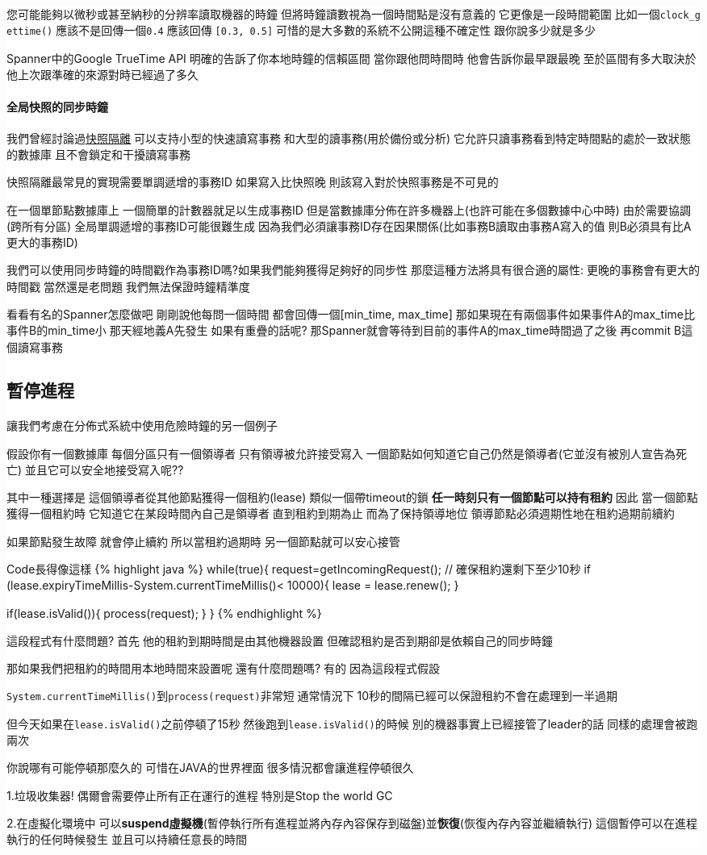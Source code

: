 您可能能夠以微秒或甚至納秒的分辨率讀取機器的時鐘 但將時鐘讀數視為一個時間點是沒有意義的 它更像是一段時間範圍 比如一個`clock_gettime()` 應該不是回傳一個`0.4` 應該回傳 `[0.3, 0.5]` 可惜的是大多數的系統不公開這種不確定性 跟你說多少就是多少

Spanner中的Google TrueTime API 明確的告訴了你本地時鐘的信賴區間 當你跟他問時間時 他會告訴你最早跟最晚 至於區間有多大取決於他上次跟準確的來源對時已經過了多久

#### 全局快照的同步時鐘

我們曾經討論過[快照隔離](/2019/04/29/weak-isolation-levels/#快照隔離-snapshot-isolation) 可以支持小型的快速讀寫事務 和大型的讀事務(用於備份或分析) 它允許只讀事務看到特定時間點的處於一致狀態的數據庫 且不會鎖定和干擾讀寫事務

快照隔離最常見的實現需要單調遞增的事務ID 如果寫入比快照晚 則該寫入對於快照事務是不可見的

在一個單節點數據庫上 一個簡單的計數器就足以生成事務ID 但是當數據庫分佈在許多機器上(也許可能在多個數據中心中時) 由於需要協調(跨所有分區) 全局單調遞增的事務ID可能很難生成 因為我們必須讓事務ID存在因果關係(比如事務B讀取由事務A寫入的值 則B必須具有比A更大的事務ID)

我們可以使用同步時鐘的時間戳作為事務ID嗎?如果我們能夠獲得足夠好的同步性 那麼這種方法將具有很合適的屬性: 更晚的事務會有更大的時間戳  當然還是老問題 我們無法保證時鐘精準度

看看有名的Spanner怎麼做吧 剛剛說他每問一個時間 都會回傳一個[min_time, max_time] 那如果現在有兩個事件如果事件A的max_time比事件B的min_time小 那天經地義A先發生 如果有重疊的話呢? 那Spanner就會等待到目前的事件A的max_time時間過了之後 再commit B這個讀寫事務

## 暫停進程

讓我們考慮在分佈式系統中使用危險時鐘的另一個例子

假設你有一個數據庫 每個分區只有一個領導者 只有領導被允許接受寫入 一個節點如何知道它自己仍然是領導者(它並沒有被別人宣告為死亡) 並且它可以安全地接受寫入呢??

其中一種選擇是 這個領導者從其他節點獲得一個租約(lease) 類似一個帶timeout的鎖 
**任一時刻只有一個節點可以持有租約** 因此 當一個節點獲得一個租約時 它知道它在某段時間內自己是領導者 直到租約到期為止 而為了保持領導地位 領導節點必須週期性地在租約過期前續約

如果節點發生故障 就會停止續約 所以當租約過期時 另一個節點就可以安心接管

Code長得像這樣
{% highlight java %}
while(true){
  request=getIncomingRequest();
  // 確保租約還剩下至少10秒
  if (lease.expiryTimeMillis-System.currentTimeMillis()< 10000){
    lease = lease.renew();
  }

  if(lease.isValid()){
    process(request);
  }
}
{% endhighlight %}

這段程式有什麼問題? 首先 他的租約到期時間是由其他機器設置 但確認租約是否到期卻是依賴自己的同步時鐘

那如果我們把租約的時間用本地時間來設置呢 還有什麼問題嗎? 有的 因為這段程式假設

`System.currentTimeMillis()`到`process(request)`非常短 通常情況下 10秒的間隔已經可以保證租約不會在處理到一半過期

但今天如果在`lease.isValid()`之前停頓了15秒 然後跑到`lease.isValid()`的時候 別的機器事實上已經接管了leader的話 同樣的處理會被跑兩次

你說哪有可能停頓那麼久的 可惜在JAVA的世界裡面 很多情況都會讓進程停頓很久

1.垃圾收集器! 偶爾會需要停止所有正在運行的進程 特別是Stop the world GC

2.在虛擬化環境中 可以**suspend虛擬機**(暫停執行所有進程並將內存內容保存到磁盤)並**恢復**(恢復內存內容並繼續執行) 這個暫停可以在進程執行的任何時候發生 並且可以持續任意長的時間
